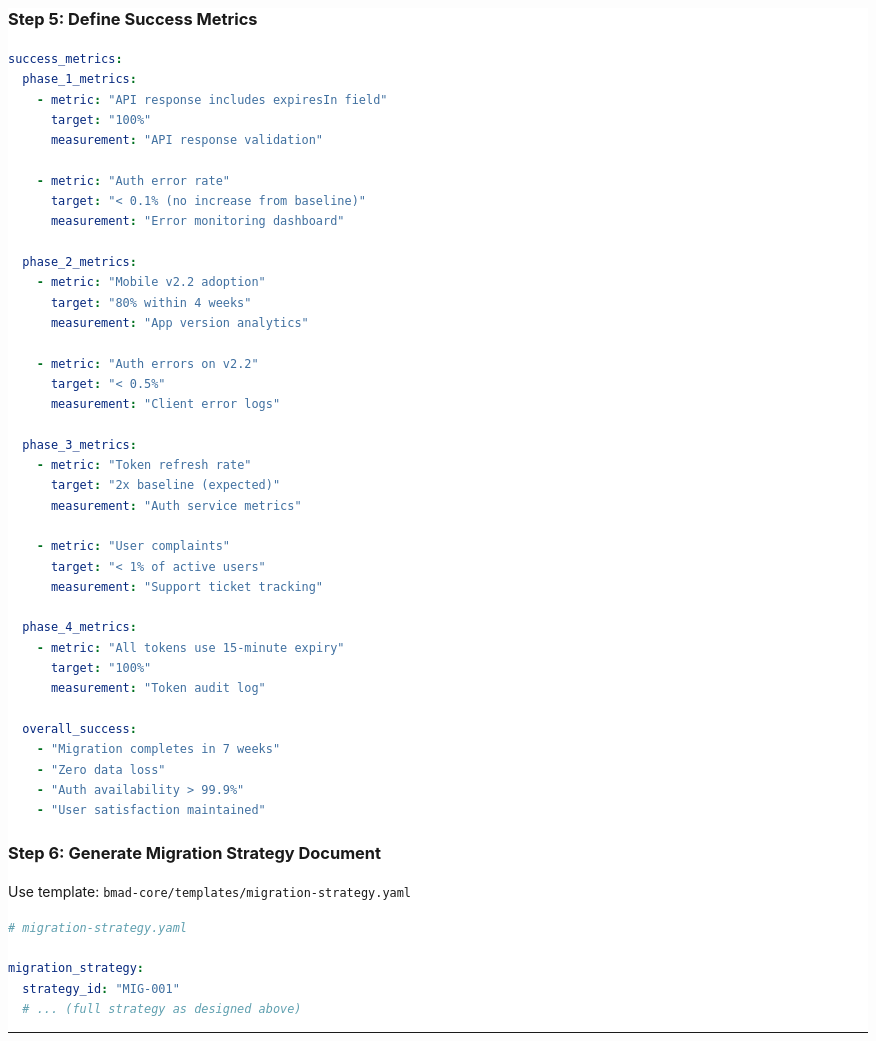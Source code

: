 ### Step 5: Define Success Metrics

```yaml
success_metrics:
  phase_1_metrics:
    - metric: "API response includes expiresIn field"
      target: "100%"
      measurement: "API response validation"

    - metric: "Auth error rate"
      target: "< 0.1% (no increase from baseline)"
      measurement: "Error monitoring dashboard"

  phase_2_metrics:
    - metric: "Mobile v2.2 adoption"
      target: "80% within 4 weeks"
      measurement: "App version analytics"

    - metric: "Auth errors on v2.2"
      target: "< 0.5%"
      measurement: "Client error logs"

  phase_3_metrics:
    - metric: "Token refresh rate"
      target: "2x baseline (expected)"
      measurement: "Auth service metrics"

    - metric: "User complaints"
      target: "< 1% of active users"
      measurement: "Support ticket tracking"

  phase_4_metrics:
    - metric: "All tokens use 15-minute expiry"
      target: "100%"
      measurement: "Token audit log"

  overall_success:
    - "Migration completes in 7 weeks"
    - "Zero data loss"
    - "Auth availability > 99.9%"
    - "User satisfaction maintained"
```

### Step 6: Generate Migration Strategy Document

Use template: `bmad-core/templates/migration-strategy.yaml`

```yaml
# migration-strategy.yaml

migration_strategy:
  strategy_id: "MIG-001"
  # ... (full strategy as designed above)
```

---